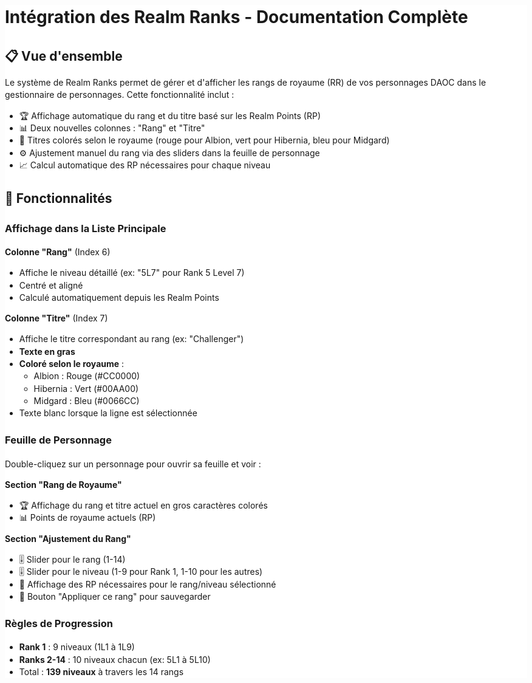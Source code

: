 # Intégration des Realm Ranks - Documentation Complète

## 📋 Vue d'ensemble

Le système de Realm Ranks permet de gérer et d'afficher les rangs de royaume (RR) de vos personnages DAOC dans le gestionnaire de personnages. Cette fonctionnalité inclut :

- 🏆 Affichage automatique du rang et du titre basé sur les Realm Points (RP)
- 📊 Deux nouvelles colonnes : "Rang" et "Titre"
- 🎨 Titres colorés selon le royaume (rouge pour Albion, vert pour Hibernia, bleu pour Midgard)
- ⚙️ Ajustement manuel du rang via des sliders dans la feuille de personnage
- 📈 Calcul automatique des RP nécessaires pour chaque niveau

## 🎯 Fonctionnalités

### Affichage dans la Liste Principale

**Colonne "Rang"** (Index 6)
- Affiche le niveau détaillé (ex: "5L7" pour Rank 5 Level 7)
- Centré et aligné
- Calculé automatiquement depuis les Realm Points

**Colonne "Titre"** (Index 7)
- Affiche le titre correspondant au rang (ex: "Challenger")
- **Texte en gras**
- **Coloré selon le royaume** :
  - Albion : Rouge (#CC0000)
  - Hibernia : Vert (#00AA00)
  - Midgard : Bleu (#0066CC)
- Texte blanc lorsque la ligne est sélectionnée

### Feuille de Personnage

Double-cliquez sur un personnage pour ouvrir sa feuille et voir :

**Section "Rang de Royaume"**
- 🏆 Affichage du rang et titre actuel en gros caractères colorés
- 📊 Points de royaume actuels (RP)

**Section "Ajustement du Rang"**
- 🎚️ Slider pour le rang (1-14)
- 🎚️ Slider pour le niveau (1-9 pour Rank 1, 1-10 pour les autres)
- 📝 Affichage des RP nécessaires pour le rang/niveau sélectionné
- 💾 Bouton "Appliquer ce rang" pour sauvegarder

### Règles de Progression

- **Rank 1** : 9 niveaux (1L1 à 1L9)
- **Ranks 2-14** : 10 niveaux chacun (ex: 5L1 à 5L10)
- Total : **139 niveaux** à travers les 14 rangs
